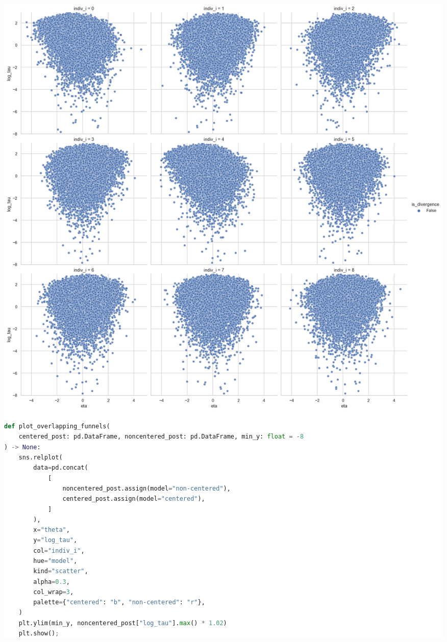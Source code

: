 ![png](assets/999_032_mixed-centered-parameterization-pymc3-model_30_0.webp)

```python
def plot_overlapping_funnels(
    centered_post: pd.DataFrame, noncentered_post: pd.DataFrame, min_y: float = -8
) -> None:
    sns.relplot(
        data=pd.concat(
            [
                noncentered_post.assign(model="non-centered"),
                centered_post.assign(model="centered"),
            ]
        ),
        x="theta",
        y="log_tau",
        col="indiv_i",
        hue="model",
        kind="scatter",
        alpha=0.3,
        col_wrap=3,
        palette={"centered": "b", "non-centered": "r"},
    )
    plt.ylim(min_y, noncentered_post["log_tau"].max() * 1.02)
    plt.show();
```